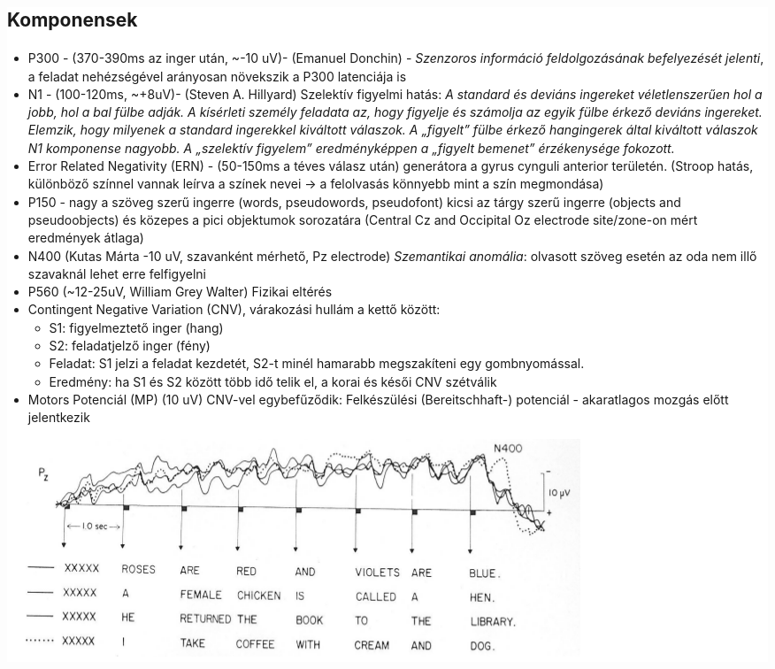 ## Komponensek
  - P300 - (370-390ms az inger után, ~-10 uV)- (Emanuel Donchin) - *Szenzoros információ feldolgozásának befelyezését jelenti*, a feladat nehézségével arányosan növekszik a P300 latenciája is
  - N1 - (100-120ms, ~+8uV)- (Steven A. Hillyard) Szelektív figyelmi hatás:
*A standard és deviáns ingereket véletlenszerűen hol a jobb, hol a bal fülbe adják.
A kísérleti személy feladata az, hogy figyelje és számolja az egyik fülbe érkező
deviáns ingereket. Elemzik, hogy milyenek a standard ingerekkel kiváltott
válaszok. A „figyelt” fülbe érkező hangingerek által kiváltott válaszok N1
komponense nagyobb. A „szelektív figyelem” eredményképpen a „figyelt bemenet”
érzékenysége fokozott.*
  - Error Related Negativity (ERN) - (50-150ms a téves válasz után) generátora a gyrus cynguli anterior területén. (Stroop hatás, különböző színnel vannak leírva a színek nevei -> a felolvasás könnyebb mint a szín megmondása)
  - P150 - nagy a szöveg szerű ingerre (words, pseudowords, pseudofont) kicsi az tárgy szerű ingerre (objects and pseudoobjects) és közepes a pici objektumok sorozatára (Central Cz and Occipital Oz electrode site/zone-on mért eredmények átlaga)
  - N400 (Kutas Márta -10 uV, szavanként mérhető, Pz electrode) *Szemantikai anomália*: olvasott szöveg esetén az oda nem illő szavaknál lehet erre felfigyelni
  - P560 (~12-25uV, William Grey Walter) Fizikai eltérés
  - Contingent Negative Variation (CNV), várakozási hullám a kettő között:
    - S1: figyelmeztető inger (hang)
    - S2: feladatjelző inger (fény)
    - Feladat: S1 jelzi a feladat kezdetét, S2-t minél hamarabb megszakíteni egy gombnyomással.
    - Eredmény: ha S1 és S2 között több idő telik el, a korai és késői CNV szétválik
  - Motors Potenciál (MP) (10 uV) CNV-vel egybefűződik: Felkészülési (Bereitschhaft-) potenciál - akaratlagos mozgás előtt jelentkezik

![](N400.png)
